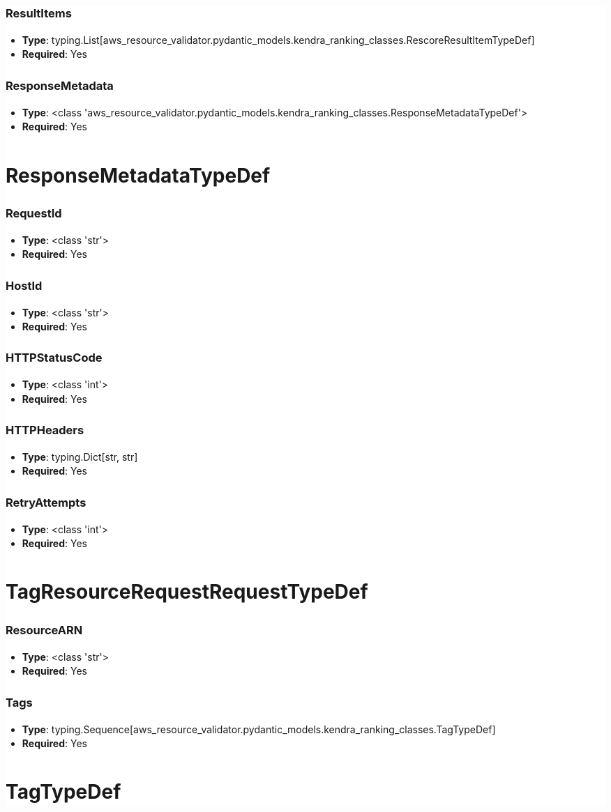 ### ResultItems
- **Type**: typing.List[aws_resource_validator.pydantic_models.kendra_ranking_classes.RescoreResultItemTypeDef]
- **Required**: Yes

### ResponseMetadata
- **Type**: <class 'aws_resource_validator.pydantic_models.kendra_ranking_classes.ResponseMetadataTypeDef'>
- **Required**: Yes


# ResponseMetadataTypeDef

### RequestId
- **Type**: <class 'str'>
- **Required**: Yes

### HostId
- **Type**: <class 'str'>
- **Required**: Yes

### HTTPStatusCode
- **Type**: <class 'int'>
- **Required**: Yes

### HTTPHeaders
- **Type**: typing.Dict[str, str]
- **Required**: Yes

### RetryAttempts
- **Type**: <class 'int'>
- **Required**: Yes


# TagResourceRequestRequestTypeDef

### ResourceARN
- **Type**: <class 'str'>
- **Required**: Yes

### Tags
- **Type**: typing.Sequence[aws_resource_validator.pydantic_models.kendra_ranking_classes.TagTypeDef]
- **Required**: Yes


# TagTypeDef
